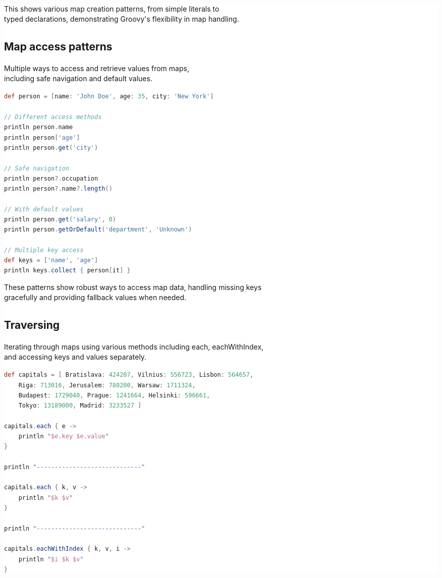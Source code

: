 This shows various map creation patterns, from simple literals to  
typed declarations, demonstrating Groovy's flexibility in map handling.  

## Map access patterns

Multiple ways to access and retrieve values from maps,  
including safe navigation and default values.  

```groovy
def person = [name: 'John Doe', age: 35, city: 'New York']

// Different access methods
println person.name
println person['age']
println person.get('city')

// Safe navigation
println person?.occupation
println person?.name?.length()

// With default values
println person.get('salary', 0)
println person.getOrDefault('department', 'Unknown')

// Multiple key access
def keys = ['name', 'age']
println keys.collect { person[it] }
```

These patterns show robust ways to access map data, handling missing keys  
gracefully and providing fallback values when needed.  

## Traversing 

Iterating through maps using various methods including each, eachWithIndex,  
and accessing keys and values separately.  

```groovy
def capitals = [ Bratislava: 424207, Vilnius: 556723, Lisbon: 564657,
    Riga: 713016, Jerusalem: 780200, Warsaw: 1711324,
    Budapest: 1729040, Prague: 1241664, Helsinki: 596661,
    Tokyo: 13189000, Madrid: 3233527 ]

capitals.each { e -> 
    println "$e.key $e.value"
}

println "-----------------------------"

capitals.each { k, v -> 
    println "$k $v"
}

println "-----------------------------"

capitals.eachWithIndex { k, v, i -> 
    println "$i $k $v"
}
```
